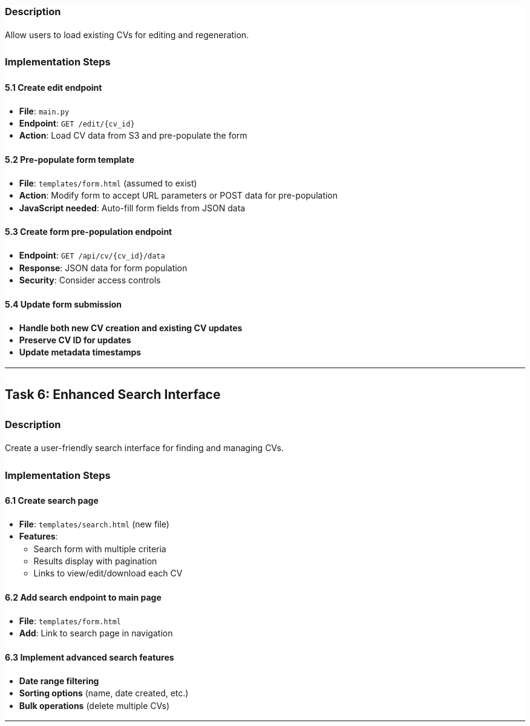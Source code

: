 ### Description
Allow users to load existing CVs for editing and regeneration.

### Implementation Steps

#### 5.1 Create edit endpoint
- **File**: `main.py`
- **Endpoint**: `GET /edit/{cv_id}`
- **Action**: Load CV data from S3 and pre-populate the form

#### 5.2 Pre-populate form template
- **File**: `templates/form.html` (assumed to exist)
- **Action**: Modify form to accept URL parameters or POST data for pre-population
- **JavaScript needed**: Auto-fill form fields from JSON data

#### 5.3 Create form pre-population endpoint
- **Endpoint**: `GET /api/cv/{cv_id}/data`
- **Response**: JSON data for form population
- **Security**: Consider access controls

#### 5.4 Update form submission
- **Handle both new CV creation and existing CV updates**
- **Preserve CV ID for updates**
- **Update metadata timestamps**

---

## Task 6: Enhanced Search Interface

### Description
Create a user-friendly search interface for finding and managing CVs.

### Implementation Steps

#### 6.1 Create search page
- **File**: `templates/search.html` (new file)
- **Features**:
  - Search form with multiple criteria
  - Results display with pagination
  - Links to view/edit/download each CV

#### 6.2 Add search endpoint to main page
- **File**: `templates/form.html`
- **Add**: Link to search page in navigation

#### 6.3 Implement advanced search features
- **Date range filtering**
- **Sorting options** (name, date created, etc.)
- **Bulk operations** (delete multiple CVs)

---